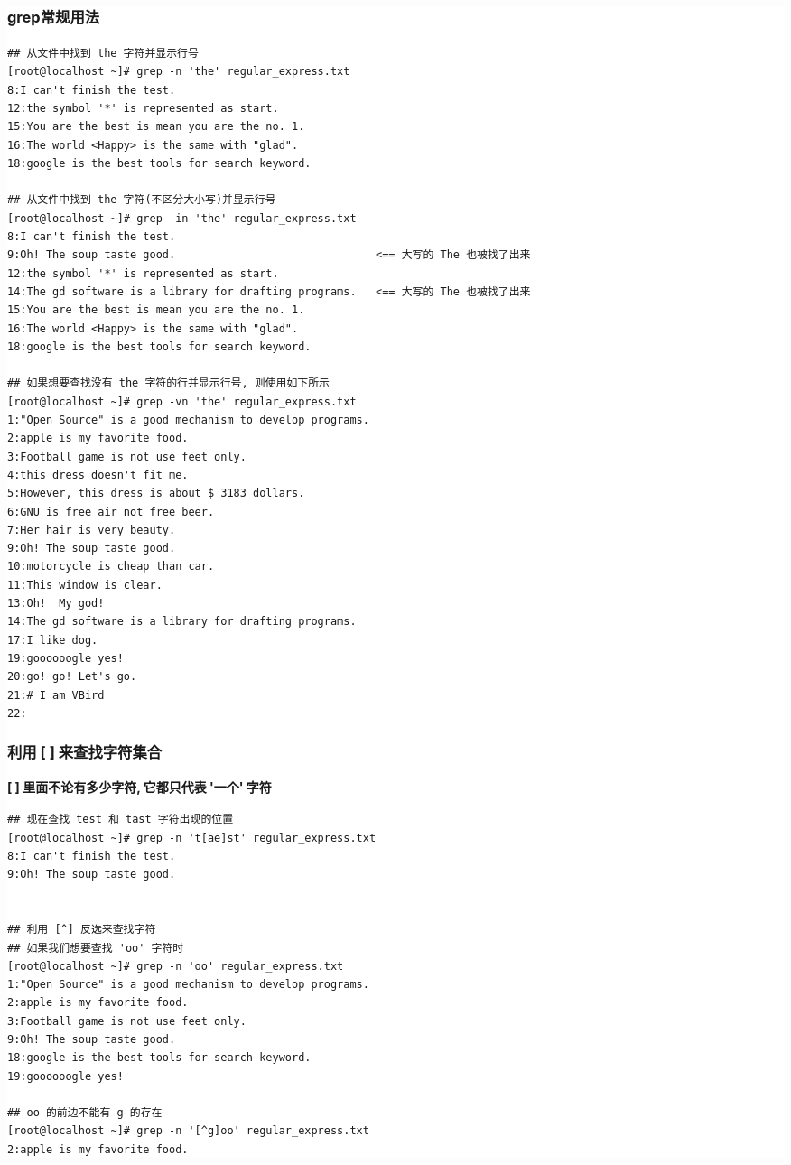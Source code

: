 ### grep常规用法
```
## 从文件中找到 the 字符并显示行号
[root@localhost ~]# grep -n 'the' regular_express.txt 
8:I can't finish the test.
12:the symbol '*' is represented as start.
15:You are the best is mean you are the no. 1.
16:The world <Happy> is the same with "glad".
18:google is the best tools for search keyword.

## 从文件中找到 the 字符(不区分大小写)并显示行号
[root@localhost ~]# grep -in 'the' regular_express.txt 
8:I can't finish the test.
9:Oh! The soup taste good.                               <== 大写的 The 也被找了出来
12:the symbol '*' is represented as start.
14:The gd software is a library for drafting programs.   <== 大写的 The 也被找了出来
15:You are the best is mean you are the no. 1.
16:The world <Happy> is the same with "glad".
18:google is the best tools for search keyword.

## 如果想要查找没有 the 字符的行并显示行号, 则使用如下所示
[root@localhost ~]# grep -vn 'the' regular_express.txt 
1:"Open Source" is a good mechanism to develop programs.
2:apple is my favorite food.
3:Football game is not use feet only.
4:this dress doesn't fit me.
5:However, this dress is about $ 3183 dollars.
6:GNU is free air not free beer.
7:Her hair is very beauty.
9:Oh! The soup taste good.
10:motorcycle is cheap than car.
11:This window is clear.
13:Oh!	My god!
14:The gd software is a library for drafting programs.
17:I like dog.
19:goooooogle yes!
20:go! go! Let's go.
21:# I am VBird
22: 
```

### 利用 \[ ] 来查找字符集合
**[ ] 里面不论有多少字符, 它都只代表 '一个' 字符**

```
## 现在查找 test 和 tast 字符出现的位置
[root@localhost ~]# grep -n 't[ae]st' regular_express.txt 
8:I can't finish the test.
9:Oh! The soup taste good.


## 利用 [^] 反选来查找字符
## 如果我们想要查找 'oo' 字符时
[root@localhost ~]# grep -n 'oo' regular_express.txt 
1:"Open Source" is a good mechanism to develop programs.
2:apple is my favorite food.
3:Football game is not use feet only.
9:Oh! The soup taste good.
18:google is the best tools for search keyword.
19:goooooogle yes!

## oo 的前边不能有 g 的存在
[root@localhost ~]# grep -n '[^g]oo' regular_express.txt 
2:apple is my favorite food.
```